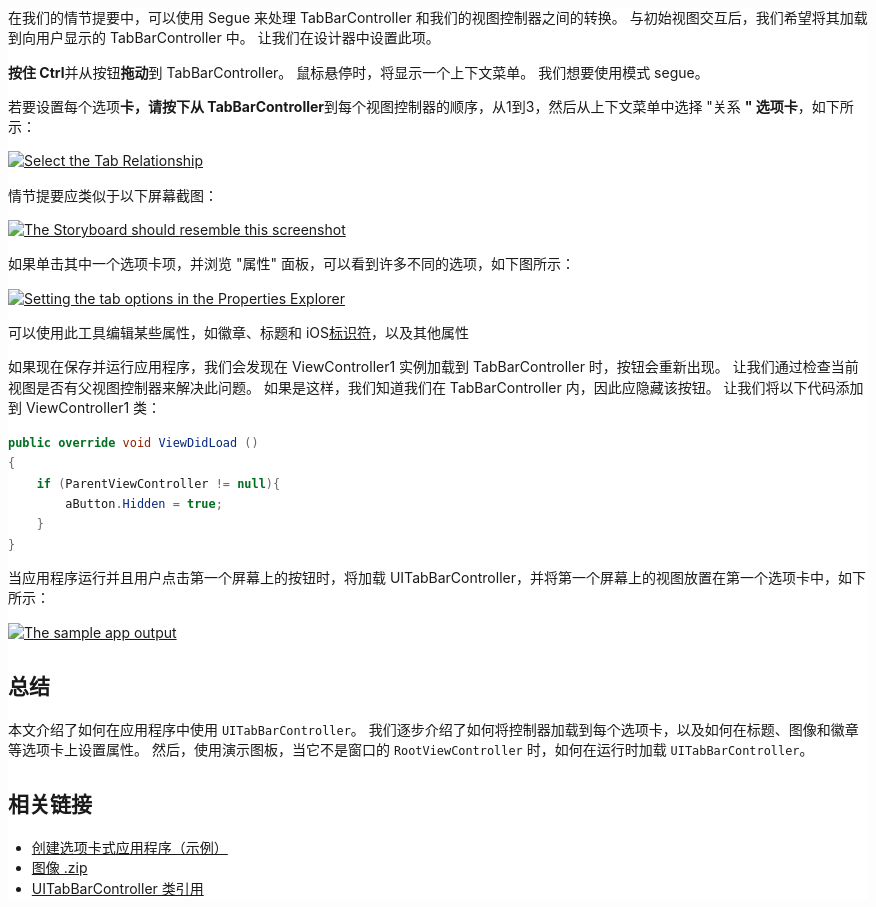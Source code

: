 在我们的情节提要中，可以使用 Segue 来处理 TabBarController 和我们的视图控制器之间的转换。 与初始视图交互后，我们希望将其加载到向用户显示的 TabBarController 中。 让我们在设计器中设置此项。

**按住 Ctrl**并从按钮**拖动**到 TabBarController。 鼠标悬停时，将显示一个上下文菜单。 我们想要使用模式 segue。 

若要设置每个选项**卡，请按下从 TabBarController**到每个视图控制器的顺序，从1到3，然后从上下文菜单中选择 "关系 **" 选项卡**，如下所示：

[![](creating-tabbed-applications-images/context-menu.png "Select the Tab Relationship")](creating-tabbed-applications-images/context-menu.png#lightbox)

情节提要应类似于以下屏幕截图：

[![](creating-tabbed-applications-images/segue-layout.png "The Storyboard should resemble this screenshot")](creating-tabbed-applications-images/segue-layout.png#lightbox)

如果单击其中一个选项卡项，并浏览 "属性" 面板，可以看到许多不同的选项，如下图所示：

[![](creating-tabbed-applications-images/properties-panel.png "Setting the tab options in the Properties Explorer")](creating-tabbed-applications-images/properties-panel.png#lightbox)

可以使用此工具编辑某些属性，如徽章、标题和 iOS[标识符](https://developer.apple.com/library/ios/documentation/userexperience/conceptual/UIKitUICatalog/TabBarItem.html)，以及其他属性

如果现在保存并运行应用程序，我们会发现在 ViewController1 实例加载到 TabBarController 时，按钮会重新出现。 让我们通过检查当前视图是否有父视图控制器来解决此问题。 如果是这样，我们知道我们在 TabBarController 内，因此应隐藏该按钮。 让我们将以下代码添加到 ViewController1 类：

```csharp
public override void ViewDidLoad ()
{
    if (ParentViewController != null){
        aButton.Hidden = true;
    }
}
```

当应用程序运行并且用户点击第一个屏幕上的按钮时，将加载 UITabBarController，并将第一个屏幕上的视图放置在第一个选项卡中，如下所示：

[![](creating-tabbed-applications-images/first-view.png "The sample app output")](creating-tabbed-applications-images/first-view.png#lightbox)



## <a name="summary"></a>总结

本文介绍了如何在应用程序中使用 `UITabBarController`。 我们逐步介绍了如何将控制器加载到每个选项卡，以及如何在标题、图像和徽章等选项卡上设置属性。 然后，使用演示图板，当它不是窗口的 `RootViewController` 时，如何在运行时加载 `UITabBarController`。

## <a name="related-links"></a>相关链接

- [创建选项卡式应用程序（示例）](https://docs.microsoft.com/samples/xamarin/ios-samples/creatingtabbedapplications)
- [图像 .zip](https://github.com/xamarin/ios-samples/blob/master/CreatingTabbedApplications/Resources/images.zip?raw=true)
- [UITabBarController 类引用](https://developer.apple.com/library/ios/#documentation/uikit/reference/UITabBarController_Class/Reference/Reference.html)
